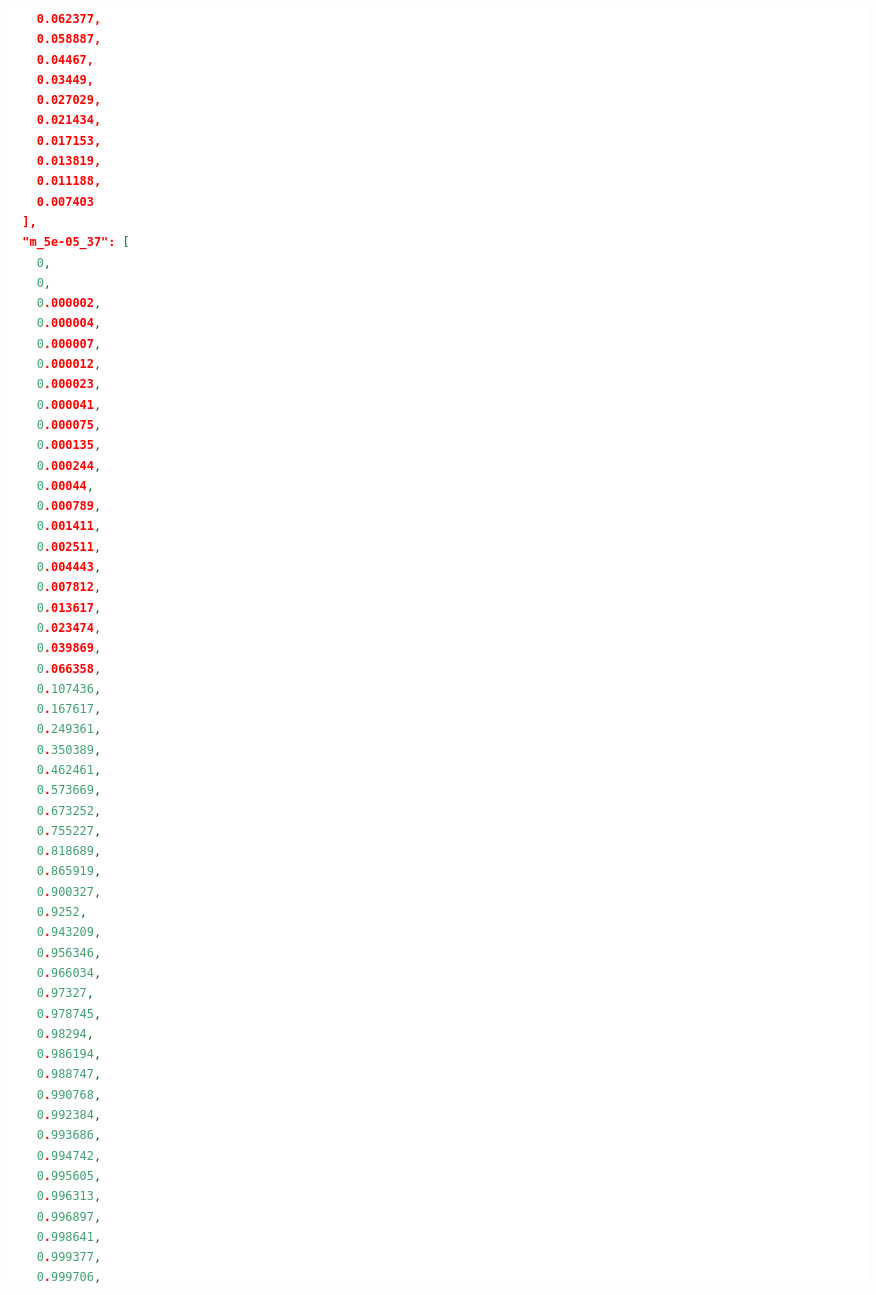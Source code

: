 ```json
    0.062377,
    0.058887,
    0.04467,
    0.03449,
    0.027029,
    0.021434,
    0.017153,
    0.013819,
    0.011188,
    0.007403
  ],
  "m_5e-05_37": [
    0,
    0,
    0.000002,
    0.000004,
    0.000007,
    0.000012,
    0.000023,
    0.000041,
    0.000075,
    0.000135,
    0.000244,
    0.00044,
    0.000789,
    0.001411,
    0.002511,
    0.004443,
    0.007812,
    0.013617,
    0.023474,
    0.039869,
    0.066358,
    0.107436,
    0.167617,
    0.249361,
    0.350389,
    0.462461,
    0.573669,
    0.673252,
    0.755227,
    0.818689,
    0.865919,
    0.900327,
    0.9252,
    0.943209,
    0.956346,
    0.966034,
    0.97327,
    0.978745,
    0.98294,
    0.986194,
    0.988747,
    0.990768,
    0.992384,
    0.993686,
    0.994742,
    0.995605,
    0.996313,
    0.996897,
    0.998641,
    0.999377,
    0.999706,
```